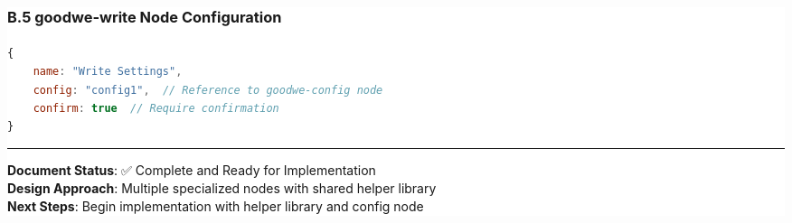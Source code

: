 ### B.5 goodwe-write Node Configuration

```javascript
{
    name: "Write Settings",
    config: "config1",  // Reference to goodwe-config node
    confirm: true  // Require confirmation
}
```

---

**Document Status**: ✅ Complete and Ready for Implementation  
**Design Approach**: Multiple specialized nodes with shared helper library  
**Next Steps**: Begin implementation with helper library and config node
